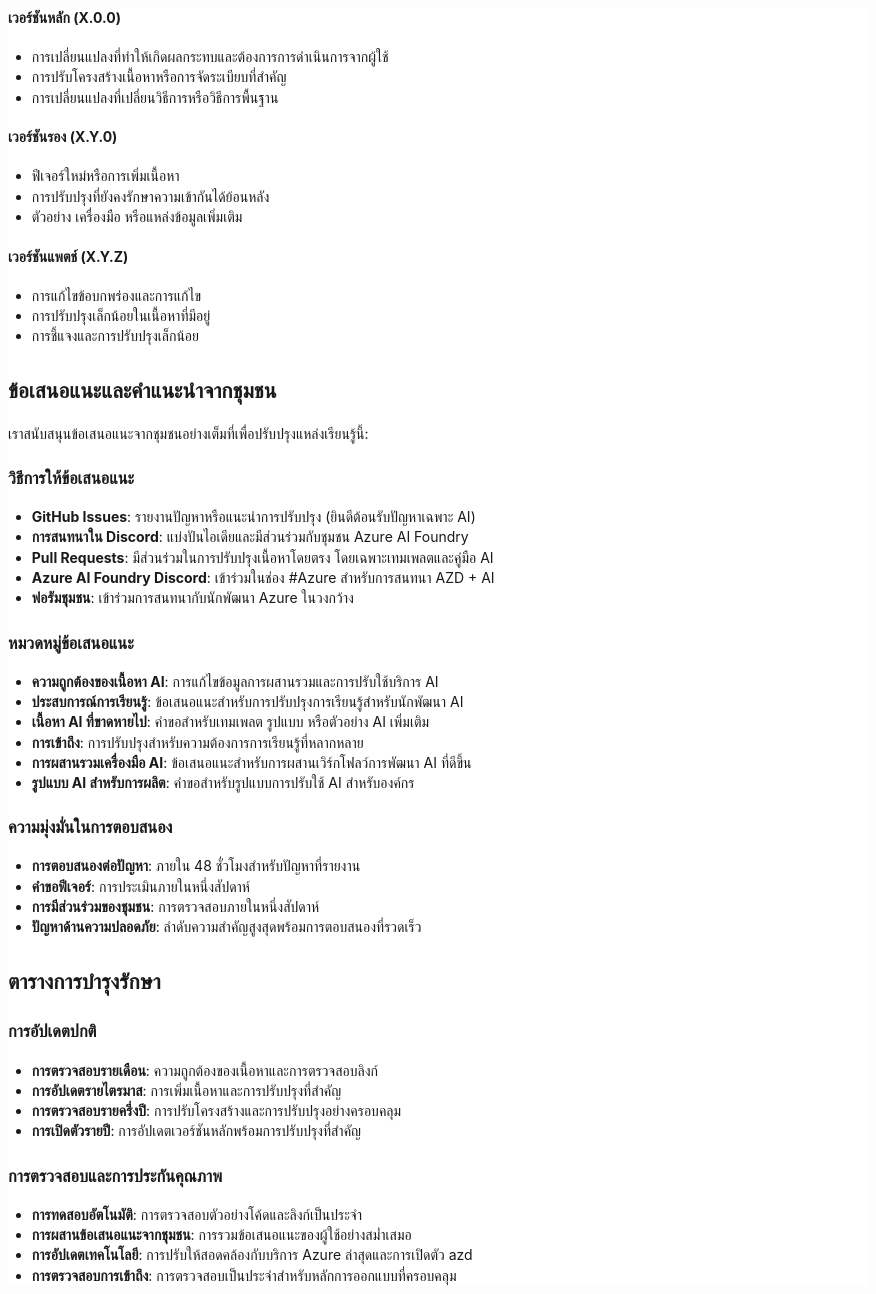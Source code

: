 #### เวอร์ชันหลัก (X.0.0)
- การเปลี่ยนแปลงที่ทำให้เกิดผลกระทบและต้องการการดำเนินการจากผู้ใช้
- การปรับโครงสร้างเนื้อหาหรือการจัดระเบียบที่สำคัญ
- การเปลี่ยนแปลงที่เปลี่ยนวิธีการหรือวิธีการพื้นฐาน

#### เวอร์ชันรอง (X.Y.0)
- ฟีเจอร์ใหม่หรือการเพิ่มเนื้อหา
- การปรับปรุงที่ยังคงรักษาความเข้ากันได้ย้อนหลัง
- ตัวอย่าง เครื่องมือ หรือแหล่งข้อมูลเพิ่มเติม

#### เวอร์ชันแพตช์ (X.Y.Z)
- การแก้ไขข้อบกพร่องและการแก้ไข
- การปรับปรุงเล็กน้อยในเนื้อหาที่มีอยู่
- การชี้แจงและการปรับปรุงเล็กน้อย

## ข้อเสนอแนะและคำแนะนำจากชุมชน

เราสนับสนุนข้อเสนอแนะจากชุมชนอย่างเต็มที่เพื่อปรับปรุงแหล่งเรียนรู้นี้:

### วิธีการให้ข้อเสนอแนะ
- **GitHub Issues**: รายงานปัญหาหรือแนะนำการปรับปรุง (ยินดีต้อนรับปัญหาเฉพาะ AI)
- **การสนทนาใน Discord**: แบ่งปันไอเดียและมีส่วนร่วมกับชุมชน Azure AI Foundry
- **Pull Requests**: มีส่วนร่วมในการปรับปรุงเนื้อหาโดยตรง โดยเฉพาะเทมเพลตและคู่มือ AI
- **Azure AI Foundry Discord**: เข้าร่วมในช่อง #Azure สำหรับการสนทนา AZD + AI
- **ฟอรัมชุมชน**: เข้าร่วมการสนทนากับนักพัฒนา Azure ในวงกว้าง

### หมวดหมู่ข้อเสนอแนะ
- **ความถูกต้องของเนื้อหา AI**: การแก้ไขข้อมูลการผสานรวมและการปรับใช้บริการ AI
- **ประสบการณ์การเรียนรู้**: ข้อเสนอแนะสำหรับการปรับปรุงการเรียนรู้สำหรับนักพัฒนา AI
- **เนื้อหา AI ที่ขาดหายไป**: คำขอสำหรับเทมเพลต รูปแบบ หรือตัวอย่าง AI เพิ่มเติม
- **การเข้าถึง**: การปรับปรุงสำหรับความต้องการการเรียนรู้ที่หลากหลาย
- **การผสานรวมเครื่องมือ AI**: ข้อเสนอแนะสำหรับการผสานเวิร์กโฟลว์การพัฒนา AI ที่ดีขึ้น
- **รูปแบบ AI สำหรับการผลิต**: คำขอสำหรับรูปแบบการปรับใช้ AI สำหรับองค์กร

### ความมุ่งมั่นในการตอบสนอง
- **การตอบสนองต่อปัญหา**: ภายใน 48 ชั่วโมงสำหรับปัญหาที่รายงาน
- **คำขอฟีเจอร์**: การประเมินภายในหนึ่งสัปดาห์
- **การมีส่วนร่วมของชุมชน**: การตรวจสอบภายในหนึ่งสัปดาห์
- **ปัญหาด้านความปลอดภัย**: ลำดับความสำคัญสูงสุดพร้อมการตอบสนองที่รวดเร็ว

## ตารางการบำรุงรักษา

### การอัปเดตปกติ
- **การตรวจสอบรายเดือน**: ความถูกต้องของเนื้อหาและการตรวจสอบลิงก์
- **การอัปเดตรายไตรมาส**: การเพิ่มเนื้อหาและการปรับปรุงที่สำคัญ
- **การตรวจสอบรายครึ่งปี**: การปรับโครงสร้างและการปรับปรุงอย่างครอบคลุม
- **การเปิดตัวรายปี**: การอัปเดตเวอร์ชันหลักพร้อมการปรับปรุงที่สำคัญ

### การตรวจสอบและการประกันคุณภาพ
- **การทดสอบอัตโนมัติ**: การตรวจสอบตัวอย่างโค้ดและลิงก์เป็นประจำ
- **การผสานข้อเสนอแนะจากชุมชน**: การรวมข้อเสนอแนะของผู้ใช้อย่างสม่ำเสมอ
- **การอัปเดตเทคโนโลยี**: การปรับให้สอดคล้องกับบริการ Azure ล่าสุดและการเปิดตัว azd
- **การตรวจสอบการเข้าถึง**: การตรวจสอบเป็นประจำสำหรับหลักการออกแบบที่ครอบคลุม
